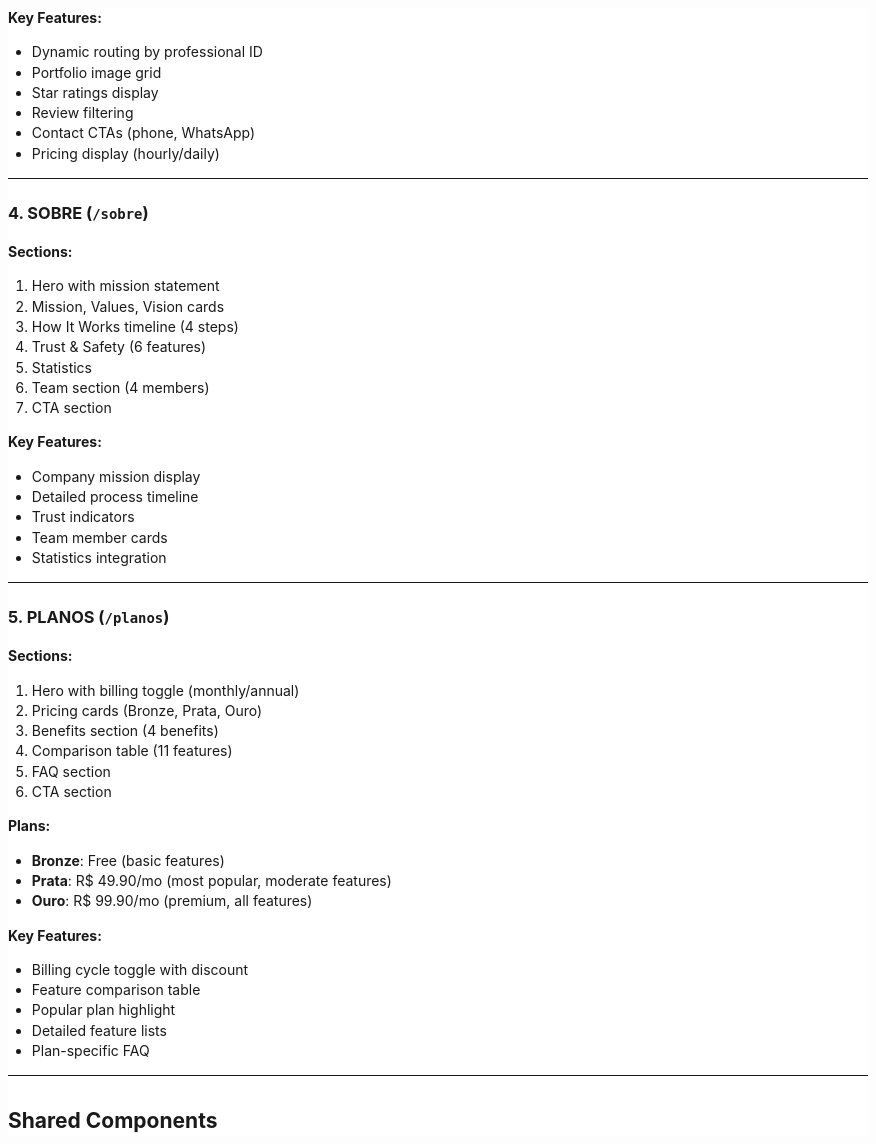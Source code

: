 **Key Features:**
- Dynamic routing by professional ID
- Portfolio image grid
- Star ratings display
- Review filtering
- Contact CTAs (phone, WhatsApp)
- Pricing display (hourly/daily)

---

### 4. SOBRE (`/sobre`)
**Sections:**
1. Hero with mission statement
2. Mission, Values, Vision cards
3. How It Works timeline (4 steps)
4. Trust & Safety (6 features)
5. Statistics
6. Team section (4 members)
7. CTA section

**Key Features:**
- Company mission display
- Detailed process timeline
- Trust indicators
- Team member cards
- Statistics integration

---

### 5. PLANOS (`/planos`)
**Sections:**
1. Hero with billing toggle (monthly/annual)
2. Pricing cards (Bronze, Prata, Ouro)
3. Benefits section (4 benefits)
4. Comparison table (11 features)
5. FAQ section
6. CTA section

**Plans:**
- **Bronze**: Free (basic features)
- **Prata**: R$ 49.90/mo (most popular, moderate features)
- **Ouro**: R$ 99.90/mo (premium, all features)

**Key Features:**
- Billing cycle toggle with discount
- Feature comparison table
- Popular plan highlight
- Detailed feature lists
- Plan-specific FAQ

---

## Shared Components
